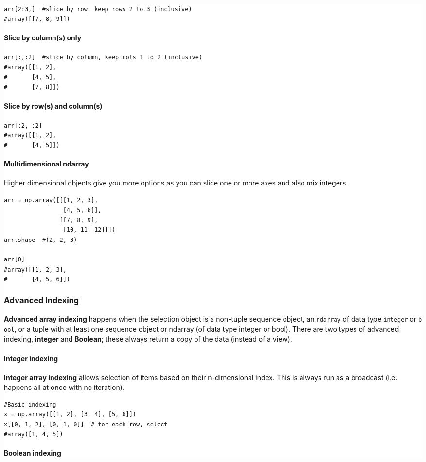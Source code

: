     arr[2:3,]  #slice by row, keep rows 2 to 3 (inclusive)
    #array([[7, 8, 9]])

#### Slice by column(s) only

    arr[:,:2]  #slice by column, keep cols 1 to 2 (inclusive)
    #array([[1, 2],
    #       [4, 5],
    #       [7, 8]])

#### Slice by row(s) and column(s)

    arr[:2, :2]
    #array([[1, 2],
    #       [4, 5]])

#### Multidimensional ndarray

Higher dimensional objects give you more options as you can slice one or more axes and also mix integers.

    arr = np.array([[[1, 2, 3],
                     [4, 5, 6]],
                    [[7, 8, 9],
                     [10, 11, 12]]])    
    arr.shape  #(2, 2, 3)
    
    arr[0]
    #array([[1, 2, 3],
    #       [4, 5, 6]])

### <a id="advindex">Advanced Indexing</a>

**Advanced array indexing** happens when the selection object is a non-tuple sequence object, an `ndarray` of data type `integer` or `bool`, or a tuple with at least one sequence object or ndarray (of data type integer or bool).  There are two types of advanced indexing, **integer** and **Boolean**; these always return a copy of the data (instead of a view).

#### Integer indexing

**Integer array indexing** allows selection of items based on their n-dimensional index.  This is always run as a broadcast (i.e. happens all at once with no iteration).  

    #Basic indexing
    x = np.array([[1, 2], [3, 4], [5, 6]])
    x[[0, 1, 2], [0, 1, 0]]  # for each row, select 
    #array([1, 4, 5])

#### Boolean indexing

